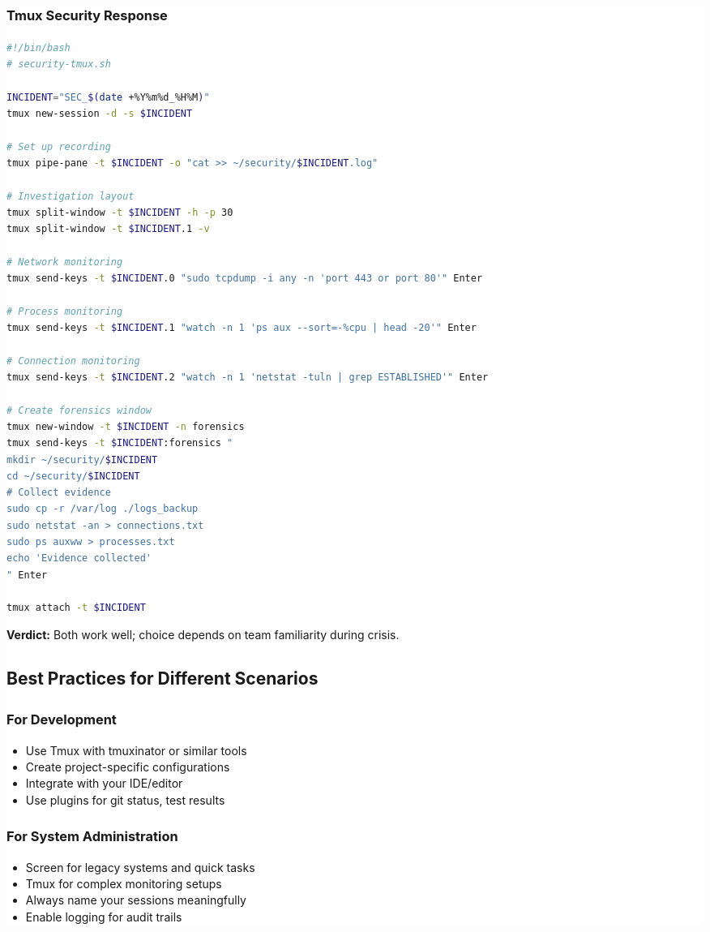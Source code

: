 ### Tmux Security Response

```bash
#!/bin/bash
# security-tmux.sh

INCIDENT="SEC_$(date +%Y%m%d_%H%M)"
tmux new-session -d -s $INCIDENT

# Set up recording
tmux pipe-pane -t $INCIDENT -o "cat >> ~/security/$INCIDENT.log"

# Investigation layout
tmux split-window -t $INCIDENT -h -p 30
tmux split-window -t $INCIDENT.1 -v

# Network monitoring
tmux send-keys -t $INCIDENT.0 "sudo tcpdump -i any -n 'port 443 or port 80'" Enter

# Process monitoring
tmux send-keys -t $INCIDENT.1 "watch -n 1 'ps aux --sort=-%cpu | head -20'" Enter

# Connection monitoring
tmux send-keys -t $INCIDENT.2 "watch -n 1 'netstat -tuln | grep ESTABLISHED'" Enter

# Create forensics window
tmux new-window -t $INCIDENT -n forensics
tmux send-keys -t $INCIDENT:forensics "
mkdir ~/security/$INCIDENT
cd ~/security/$INCIDENT
# Collect evidence
sudo cp -r /var/log ./logs_backup
sudo netstat -an > connections.txt
sudo ps auxww > processes.txt
echo 'Evidence collected'
" Enter

tmux attach -t $INCIDENT
```

**Verdict:** Both work well; choice depends on team familiarity during crisis.

## Best Practices for Different Scenarios

### For Development
- Use Tmux with tmuxinator or similar tools
- Create project-specific configurations
- Integrate with your IDE/editor
- Use plugins for git status, test results

### For System Administration
- Screen for legacy systems and quick tasks
- Tmux for complex monitoring setups
- Always name your sessions meaningfully
- Enable logging for audit trails
